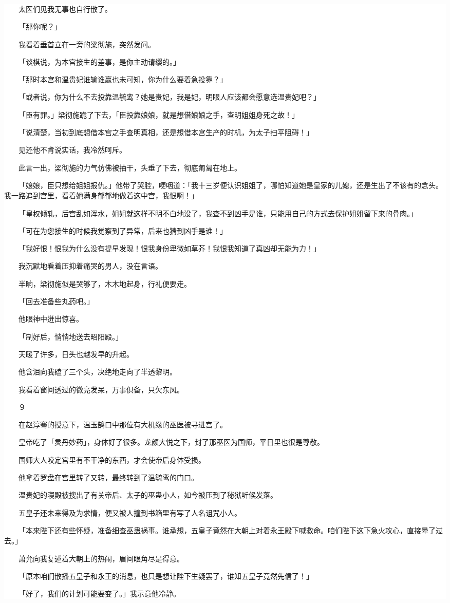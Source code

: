&emsp;&emsp;太医们见我无事也自行散了。  
  
&emsp;&emsp;「那你呢？」  
  
&emsp;&emsp;我看着垂首立在一旁的梁彻施，突然发问。  
  
&emsp;&emsp;「谈棋说，为本宫接生的差事，是你主动请缨的。」  
  
&emsp;&emsp;「那时本宫和温贵妃谁输谁赢也未可知，你为什么要着急投靠？」  
  
&emsp;&emsp;「或者说，你为什么不去投靠温毓鸾？她是贵妃，我是妃，明眼人应该都会愿意选温贵妃吧？」  
  
&emsp;&emsp;「臣有罪。」梁彻施跪了下去，「臣投靠娘娘，就是想借娘娘之手，查明姐姐身死之故！」  
  
&emsp;&emsp;「说清楚，当初到底想借本宫之手查明真相，还是想借本宫生产的时机，为太子扫平阻碍！」  
  
&emsp;&emsp;见还他不肯说实话，我冷然呵斥。  
  
&emsp;&emsp;此言一出，梁彻施的力气仿佛被抽干，头垂了下去，彻底匍匐在地上。  
  
&emsp;&emsp;「娘娘，臣只想给姐姐报仇。」他带了哭腔，哽咽道：「我十三岁便认识姐姐了，哪怕知道她是皇家的儿媳，还是生出了不该有的念头。我一路追到宫里，看着她满身郁郁地做着这中宫，我恨啊！」  
  
&emsp;&emsp;「皇权倾轧，后宫乱如浑水，姐姐就这样不明不白地没了，我查不到凶手是谁，只能用自己的方式去保护姐姐留下来的骨肉。」  
  
&emsp;&emsp;「可在为您接生的时候我觉察到了异常，后来也猜到凶手是谁！」  
  
&emsp;&emsp;「我好恨！恨我为什么没有提早发现！恨我身份卑微如草芥！我恨我知道了真凶却无能为力！」  
  
&emsp;&emsp;我沉默地看着压抑着痛哭的男人，没在言语。  
  
&emsp;&emsp;半晌，梁彻施似是哭够了，木木地起身，行礼便要走。  
  
&emsp;&emsp;「回去准备些丸药吧。」  
  
&emsp;&emsp;他眼神中迸出惊喜。  
  
&emsp;&emsp;「制好后，悄悄地送去昭阳殿。」  
  
&emsp;&emsp;天暖了许多，日头也越发早的升起。  
  
&emsp;&emsp;他含泪向我磕了三个头，决绝地走向了半透黎明。  
  
&emsp;&emsp;我看着窗间透过的微亮发呆，万事俱备，只欠东风。  
  
&emsp;&emsp;９  
  
&emsp;&emsp;在赵淳骞的授意下，温玉鹄口中那位有大机缘的巫医被寻进宫了。  
  
&emsp;&emsp;皇帝吃了「灵丹妙药」，身体好了很多。龙颜大悦之下，封了那巫医为国师，平日里也很是尊敬。  
  
&emsp;&emsp;国师大人咬定宫里有不干净的东西，才会使帝后身体受损。  
  
&emsp;&emsp;他拿着罗盘在宫里转了又转，最终转到了温毓鸾的门口。  
  
&emsp;&emsp;温贵妃的寝殿被搜出了有关帝后、太子的巫蛊小人，如今被压到了秘狱听候发落。  
  
&emsp;&emsp;五皇子还未来得及为求情，便又被人撞到书箱里有写了人名诅咒小人。  
  
&emsp;&emsp;「本来陛下还有些怀疑，准备细查巫蛊祸事。谁承想，五皇子竟然在大朝上对着永王殿下喊救命。咱们陛下这下急火攻心，直接晕了过去。」  
  
&emsp;&emsp;萧允向我复述着大朝上的热闹，眉间眼角尽是得意。  
  
&emsp;&emsp;「原本咱们散播五皇子和永王的消息，也只是想让陛下生疑罢了，谁知五皇子竟然先信了！」  
  
&emsp;&emsp;「好了，我们的计划可能要变了。」我示意他冷静。  
  